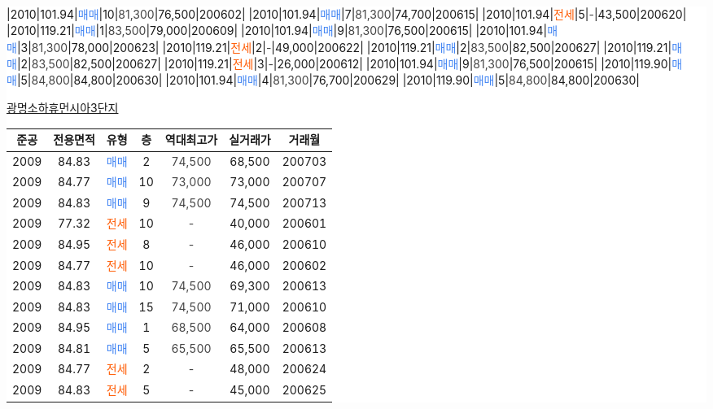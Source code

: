|2010|101.94|<span style="color:#4285f3">매매</span>|10|<span style="color:#444444">81,300</span>|76,500|200602|
|2010|101.94|<span style="color:#4285f3">매매</span>|7|<span style="color:#444444">81,300</span>|74,700|200615|
|2010|101.94|<span style="color:#ff5a00">전세</span>|5|<span style="color:#444444">-</span>|43,500|200620|
|2010|119.21|<span style="color:#4285f3">매매</span>|1|<span style="color:#444444">83,500</span>|79,000|200609|
|2010|101.94|<span style="color:#4285f3">매매</span>|9|<span style="color:#444444">81,300</span>|76,500|200615|
|2010|101.94|<span style="color:#4285f3">매매</span>|3|<span style="color:#444444">81,300</span>|78,000|200623|
|2010|119.21|<span style="color:#ff5a00">전세</span>|2|<span style="color:#444444">-</span>|49,000|200622|
|2010|119.21|<span style="color:#4285f3">매매</span>|2|<span style="color:#444444">83,500</span>|82,500|200627|
|2010|119.21|<span style="color:#4285f3">매매</span>|2|<span style="color:#444444">83,500</span>|82,500|200627|
|2010|119.21|<span style="color:#ff5a00">전세</span>|3|<span style="color:#444444">-</span>|26,000|200612|
|2010|101.94|<span style="color:#4285f3">매매</span>|9|<span style="color:#444444">81,300</span>|76,500|200615|
|2010|119.90|<span style="color:#4285f3">매매</span>|5|<span style="color:#444444">84,800</span>|84,800|200630|
|2010|101.94|<span style="color:#4285f3">매매</span>|4|<span style="color:#444444">81,300</span>|76,700|200629|
|2010|119.90|<span style="color:#4285f3">매매</span>|5|<span style="color:#444444">84,800</span>|84,800|200630|


<script async src="//pagead2.googlesyndication.com/pagead/js/adsbygoogle.js"></script>

<ins class="adsbygoogle"
     style="display:block"
     data-ad-client="ca-pub-2446590836940007"
     data-ad-slot="1659523306"
     data-ad-format="auto"
     data-full-width-responsive="true"></ins>
<script>
(adsbygoogle = window.adsbygoogle || []).push({});
</script>


[광명소하휴먼시아3단지](https://search.naver.com/search.naver?query=%EA%B2%BD%EA%B8%B0%EB%8F%84+%EA%B4%91%EB%AA%85%EC%8B%9C+%EC%86%8C%ED%95%98%EB%8F%99+%EA%B4%91%EB%AA%85%EC%86%8C%ED%95%98%ED%9C%B4%EB%A8%BC%EC%8B%9C%EC%95%843%EB%8B%A8%EC%A7%80)

|준공|전용면적|유형|층|역대최고가|실거래가|거래월|
|:---:|:---:|:---:|:---:|:---:|:---:|:---:|
|2009|84.83|<span style="color:#4285f3">매매</span>|2|<span style="color:#444444">74,500</span>|68,500|200703|
|2009|84.77|<span style="color:#4285f3">매매</span>|10|<span style="color:#444444">73,000</span>|73,000|200707|
|2009|84.83|<span style="color:#4285f3">매매</span>|9|<span style="color:#444444">74,500</span>|74,500|200713|
|2009|77.32|<span style="color:#ff5a00">전세</span>|10|<span style="color:#444444">-</span>|40,000|200601|
|2009|84.95|<span style="color:#ff5a00">전세</span>|8|<span style="color:#444444">-</span>|46,000|200610|
|2009|84.77|<span style="color:#ff5a00">전세</span>|10|<span style="color:#444444">-</span>|46,000|200602|
|2009|84.83|<span style="color:#4285f3">매매</span>|10|<span style="color:#444444">74,500</span>|69,300|200613|
|2009|84.83|<span style="color:#4285f3">매매</span>|15|<span style="color:#444444">74,500</span>|71,000|200610|
|2009|84.95|<span style="color:#4285f3">매매</span>|1|<span style="color:#444444">68,500</span>|64,000|200608|
|2009|84.81|<span style="color:#4285f3">매매</span>|5|<span style="color:#444444">65,500</span>|65,500|200613|
|2009|84.77|<span style="color:#ff5a00">전세</span>|2|<span style="color:#444444">-</span>|48,000|200624|
|2009|84.83|<span style="color:#ff5a00">전세</span>|5|<span style="color:#444444">-</span>|45,000|200625|